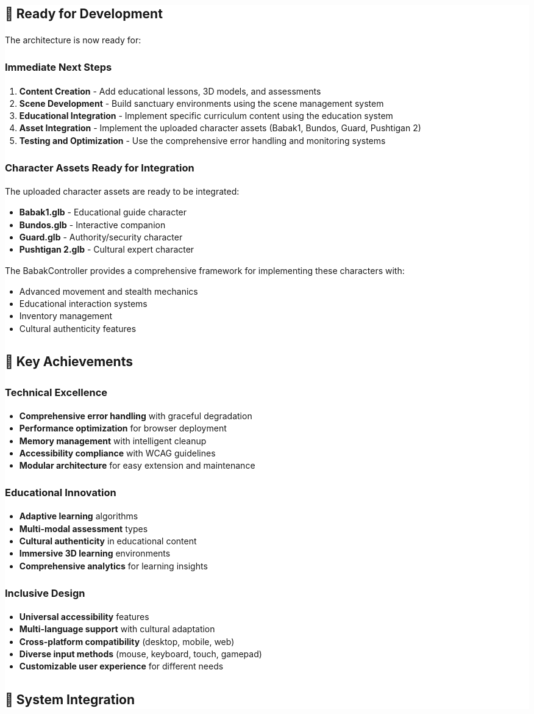 ## 🚀 Ready for Development

The architecture is now ready for:

### **Immediate Next Steps**
1. **Content Creation** - Add educational lessons, 3D models, and assessments
2. **Scene Development** - Build sanctuary environments using the scene management system
3. **Educational Integration** - Implement specific curriculum content using the education system
4. **Asset Integration** - Implement the uploaded character assets (Babak1, Bundos, Guard, Pushtigan 2)
5. **Testing and Optimization** - Use the comprehensive error handling and monitoring systems

### **Character Assets Ready for Integration**
The uploaded character assets are ready to be integrated:
- **Babak1.glb** - Educational guide character
- **Bundos.glb** - Interactive companion
- **Guard.glb** - Authority/security character
- **Pushtigan 2.glb** - Cultural expert character

The BabakController provides a comprehensive framework for implementing these characters with:
- Advanced movement and stealth mechanics
- Educational interaction systems
- Inventory management
- Cultural authenticity features

## 🎯 Key Achievements

### **Technical Excellence**
- **Comprehensive error handling** with graceful degradation
- **Performance optimization** for browser deployment
- **Memory management** with intelligent cleanup
- **Accessibility compliance** with WCAG guidelines
- **Modular architecture** for easy extension and maintenance

### **Educational Innovation**
- **Adaptive learning** algorithms
- **Multi-modal assessment** types
- **Cultural authenticity** in educational content
- **Immersive 3D learning** environments
- **Comprehensive analytics** for learning insights

### **Inclusive Design**
- **Universal accessibility** features
- **Multi-language support** with cultural adaptation
- **Cross-platform compatibility** (desktop, mobile, web)
- **Diverse input methods** (mouse, keyboard, touch, gamepad)
- **Customizable user experience** for different needs

## 🔧 System Integration

